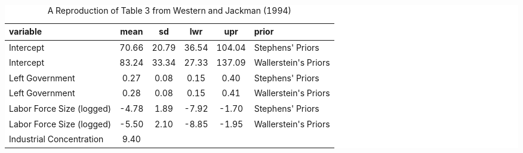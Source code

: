 <table id="stevetable">
<caption>A Reproduction of Table 3 from Western and Jackman (1994)</caption>
 <thead>
  <tr>
   <th style="text-align:left;"> variable </th>
   <th style="text-align:center;"> mean </th>
   <th style="text-align:center;"> sd </th>
   <th style="text-align:center;"> lwr </th>
   <th style="text-align:center;"> upr </th>
   <th style="text-align:left;"> prior </th>
  </tr>
 </thead>
<tbody>
  <tr>
   <td style="text-align:left;"> Intercept </td>
   <td style="text-align:center;"> 70.66 </td>
   <td style="text-align:center;"> 20.79 </td>
   <td style="text-align:center;"> 36.54 </td>
   <td style="text-align:center;"> 104.04 </td>
   <td style="text-align:left;"> Stephens' Priors </td>
  </tr>
  <tr>
   <td style="text-align:left;"> Intercept </td>
   <td style="text-align:center;"> 83.24 </td>
   <td style="text-align:center;"> 33.34 </td>
   <td style="text-align:center;"> 27.33 </td>
   <td style="text-align:center;"> 137.09 </td>
   <td style="text-align:left;"> Wallerstein's Priors </td>
  </tr>
  <tr>
   <td style="text-align:left;"> Left Government </td>
   <td style="text-align:center;"> 0.27 </td>
   <td style="text-align:center;"> 0.08 </td>
   <td style="text-align:center;"> 0.15 </td>
   <td style="text-align:center;"> 0.40 </td>
   <td style="text-align:left;"> Stephens' Priors </td>
  </tr>
  <tr>
   <td style="text-align:left;"> Left Government </td>
   <td style="text-align:center;"> 0.28 </td>
   <td style="text-align:center;"> 0.08 </td>
   <td style="text-align:center;"> 0.15 </td>
   <td style="text-align:center;"> 0.41 </td>
   <td style="text-align:left;"> Wallerstein's Priors </td>
  </tr>
  <tr>
   <td style="text-align:left;"> Labor Force Size (logged) </td>
   <td style="text-align:center;"> -4.78 </td>
   <td style="text-align:center;"> 1.89 </td>
   <td style="text-align:center;"> -7.92 </td>
   <td style="text-align:center;"> -1.70 </td>
   <td style="text-align:left;"> Stephens' Priors </td>
  </tr>
  <tr>
   <td style="text-align:left;"> Labor Force Size (logged) </td>
   <td style="text-align:center;"> -5.50 </td>
   <td style="text-align:center;"> 2.10 </td>
   <td style="text-align:center;"> -8.85 </td>
   <td style="text-align:center;"> -1.95 </td>
   <td style="text-align:left;"> Wallerstein's Priors </td>
  </tr>
  <tr>
   <td style="text-align:left;"> Industrial Concentration </td>
   <td style="text-align:center;"> 9.40 </td>
